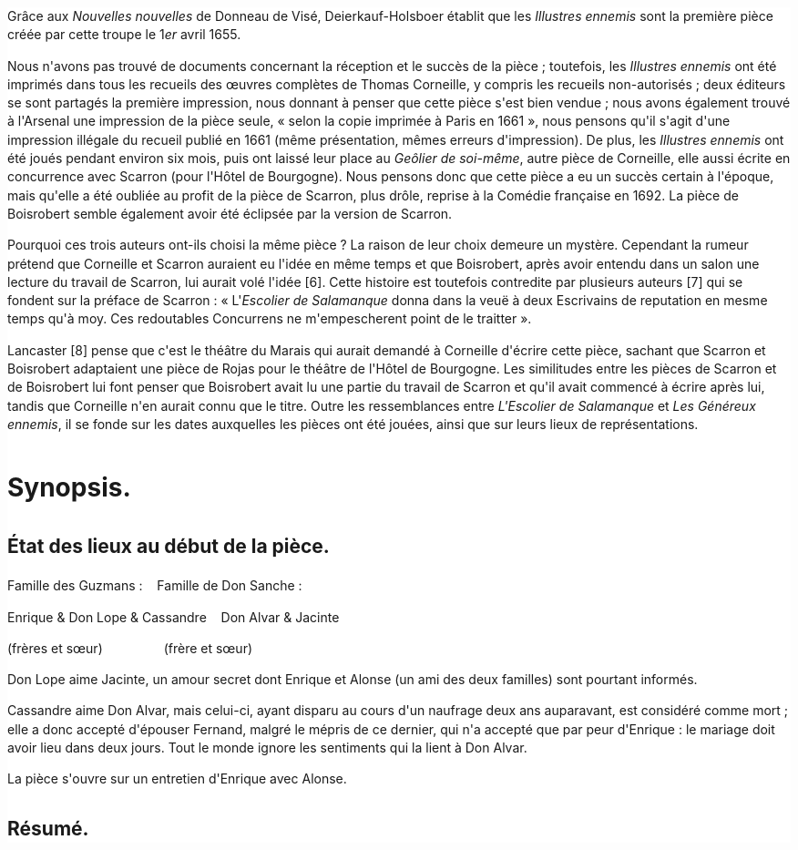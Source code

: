 Grâce aux *Nouvelles nouvelles* de Donneau de Visé, Deierkauf-Holsboer établit que les *Illustres ennemis* sont la première pièce créée par cette troupe le 1*er* avril 1655.

Nous n'avons pas trouvé de documents concernant la réception et le succès de la pièce ; toutefois, les *Illustres ennemis* ont été imprimés dans tous les recueils des œuvres complètes de Thomas Corneille, y compris les recueils non-autorisés ; deux éditeurs se sont partagés la première impression, nous donnant à penser que cette pièce s'est bien vendue ; nous avons également trouvé à l'Arsenal une impression de la pièce seule, « selon la copie imprimée à Paris en 1661 », nous pensons qu'il s'agit d'une impression illégale du recueil publié en 1661 (même présentation, mêmes erreurs d'impression). De plus, les *Illustres ennemis* ont été joués pendant environ six mois, puis ont laissé leur place au *Geôlier de soi-même*, autre pièce de Corneille, elle aussi écrite en concurrence avec Scarron (pour l'Hôtel de Bourgogne). Nous pensons donc que cette pièce a eu un succès certain à l'époque, mais qu'elle a été oubliée au profit de la pièce de Scarron, plus drôle, reprise à la Comédie française en 1692. La pièce de Boisrobert semble également avoir été éclipsée par la version de Scarron.

Pourquoi ces trois auteurs ont-ils choisi la même pièce ? La raison de leur choix demeure un mystère. Cependant la rumeur prétend que Corneille et Scarron auraient eu l'idée en même temps et que Boisrobert, après avoir entendu dans un salon une lecture du travail de Scarron, lui aurait volé l'idée [6]. Cette histoire est toutefois contredite par plusieurs auteurs [7] qui se fondent sur la préface de Scarron : « L'*Escolier de Salamanque* donna dans la veuë à deux Escrivains de reputation en mesme temps qu'à moy. Ces redoutables Concurrens ne m'empescherent point de le traitter ».

Lancaster [8] pense que c'est le théâtre du Marais qui aurait demandé à Corneille d'écrire cette pièce, sachant que Scarron et Boisrobert adaptaient une pièce de Rojas pour le théâtre de l'Hôtel de Bourgogne. Les similitudes entre les pièces de Scarron et de Boisrobert lui font penser que Boisrobert avait lu une partie du travail de Scarron et qu'il avait commencé à écrire après lui, tandis que Corneille n'en aurait connu que le titre. Outre les ressemblances entre *L'Escolier de Salamanque* et *Les Généreux ennemis*, il se fonde sur les dates auxquelles les pièces ont été jouées, ainsi que sur leurs lieux de représentations.


# Synopsis.


## État des lieux au début de la pièce.

Famille des Guzmans :    Famille de Don Sanche :

Enrique & Don Lope & Cassandre    Don Alvar & Jacinte

(frères et sœur)                 (frère et sœur)

Don Lope aime Jacinte, un amour secret dont Enrique et Alonse (un ami des deux familles) sont pourtant informés.

Cassandre aime Don Alvar, mais celui-ci, ayant disparu au cours d'un naufrage deux ans auparavant, est considéré comme mort ; elle a donc accepté d'épouser Fernand, malgré le mépris de ce dernier, qui n'a accepté que par peur d'Enrique : le mariage doit avoir lieu dans deux jours. Tout le monde ignore les sentiments qui la lient à Don Alvar.

La pièce s'ouvre sur un entretien d'Enrique avec Alonse.


## Résumé.
